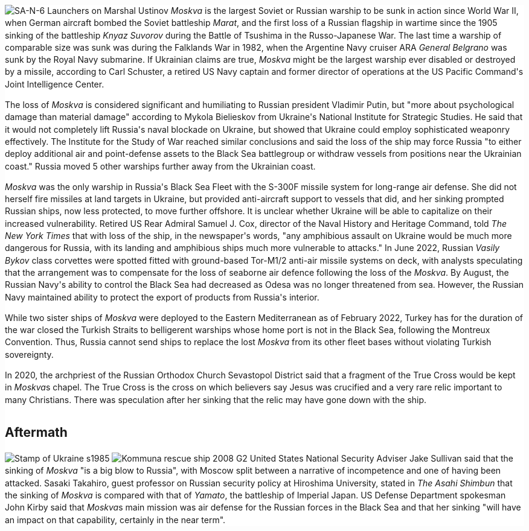 ![SA-N-6 Launchers on Marshal Ustinov](https://wikipedia.org/wiki/Special:Redirect/file/SA-N-6_Launchers_on_Marshal_Ustinov.jpg?)
_Moskva_ is the largest Soviet or Russian warship to be sunk in action since World War II, when German aircraft bombed the Soviet battleship _Marat_, and the first loss of a Russian flagship in wartime since the 1905 sinking of the battleship _Knyaz Suvorov_ during the Battle of Tsushima in the Russo-Japanese War. The last time a warship of comparable size was sunk was during the Falklands War in 1982, when the Argentine Navy cruiser ARA _General Belgrano_ was sunk by the Royal Navy submarine. If Ukrainian claims are true, _Moskva_ might be the largest warship ever disabled or destroyed by a missile, according to Carl Schuster, a retired US Navy captain and former director of operations at the US Pacific Command's Joint Intelligence Center.

The loss of _Moskva_ is considered significant and humiliating to Russian president Vladimir Putin, but "more about psychological damage than material damage" according to Mykola Bielieskov from Ukraine's National Institute for Strategic Studies. He said that it would not completely lift Russia's naval blockade on Ukraine, but showed that Ukraine could employ sophisticated weaponry effectively. The Institute for the Study of War reached similar conclusions and said the loss of the ship may force Russia "to either deploy additional air and point-defense assets to the Black Sea battlegroup or withdraw vessels from positions near the Ukrainian coast." Russia moved 5 other warships further away from the Ukrainian coast.

_Moskva_ was the only warship in Russia's Black Sea Fleet with the S-300F missile system for long-range air defense. She did not herself fire missiles at land targets in Ukraine, but provided anti-aircraft support to vessels that did, and her sinking prompted Russian ships, now less protected, to move further offshore. It is unclear whether Ukraine will be able to capitalize on their increased vulnerability. Retired US Rear Admiral Samuel J. Cox, director of the Naval History and Heritage Command, told _The New York Times_ that with loss of the ship, in the newspaper's words, "any amphibious assault on Ukraine would be much more dangerous for Russia, with its landing and amphibious ships much more vulnerable to attacks." In June 2022, Russian _Vasily Bykov_ class corvettes were spotted fitted with ground-based Tor-M1/2 anti-air missile systems on deck, with analysts speculating that the arrangement was to compensate for the loss of seaborne air defence following the loss of the _Moskva_. By August, the Russian Navy's ability to control the Black Sea had decreased as Odesa was no longer threatened from sea. However, the Russian Navy maintained ability to protect the export of products from Russia's interior.

While two sister ships of _Moskva_ were deployed to the Eastern Mediterranean as of February 2022, Turkey has for the duration of the war closed the Turkish Straits to belligerent warships whose home port is not in the Black Sea, following the Montreux Convention. Thus, Russia cannot send ships to replace the lost _Moskva_ from its other fleet bases without violating Turkish sovereignty.

In 2020, the archpriest of the Russian Orthodox Church Sevastopol District said that a fragment of the True Cross would be kept in *Moskva*s chapel. The True Cross is the cross on which believers say Jesus was crucified and a very rare relic important to many Christians. There was speculation after her sinking that the relic may have gone down with the ship.

## Aftermath

![Stamp of Ukraine s1985](https://wikipedia.org/wiki/Special:Redirect/file/Stamp_of_Ukraine_s1985.jpg?)
![Kommuna rescue ship 2008 G2](https://wikipedia.org/wiki/Special:Redirect/file/Kommuna_rescue_ship_2008_G2.jpg?)
United States National Security Adviser Jake Sullivan said that the sinking of _Moskva_ "is a big blow to Russia", with Moscow split between a narrative of incompetence and one of having been attacked. Sasaki Takahiro, guest professor on Russian security policy at Hiroshima University, stated in _The Asahi Shimbun_ that the sinking of _Moskva_ is compared with that of _Yamato_, the battleship of Imperial Japan. US Defense Department spokesman John Kirby said that *Moskva*s main mission was air defense for the Russian forces in the Black Sea and that her sinking "will have an impact on that capability, certainly in the near term".
